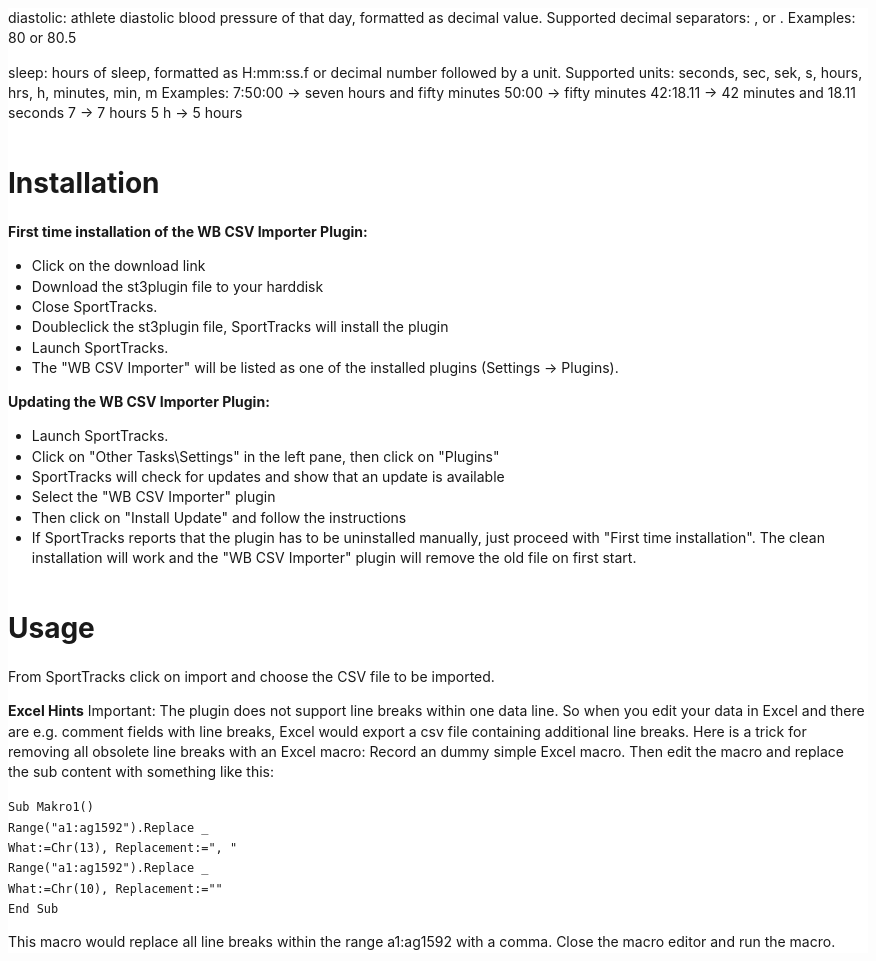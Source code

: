 diastolic: athlete diastolic blood pressure of that day, formatted as decimal value.
Supported decimal separators: , or .
Examples: 80 or  80.5

sleep: hours of sleep,
formatted as H:mm:ss.f or decimal number followed by a unit.
Supported units: seconds, sec, sek, s, hours, hrs, h, minutes, min, m
Examples:
7:50:00 -> seven hours and fifty minutes
50:00 -> fifty minutes
42:18.11 -> 42 minutes and 18.11 seconds
7 -> 7 hours
5 h -> 5 hours




# Installation #

**First time installation of the WB CSV Importer Plugin:**
- Click on the download link
- Download the st3plugin file to your harddisk
- Close SportTracks.
- Doubleclick the st3plugin file, SportTracks will install the plugin
- Launch SportTracks.
- The "WB CSV Importer" will be listed as one of the installed plugins (Settings -> Plugins).

**Updating the WB CSV Importer Plugin:**
- Launch SportTracks.
- Click on "Other Tasks\Settings" in the left pane, then click on "Plugins"
- SportTracks will check for updates and show that an update is available
- Select the "WB CSV Importer" plugin
- Then click on "Install Update" and follow the instructions
- If SportTracks reports that the plugin has to be uninstalled manually, just proceed with "First time installation". The clean installation will work and the "WB CSV Importer" plugin will remove the old file on first start.



# Usage #
From SportTracks click on import and choose the CSV file to be imported.

**Excel Hints**
Important: The plugin does not support line breaks within one data line.
So when you edit your data in Excel and there are e.g. comment fields with line breaks,
Excel would export a csv file containing additional line breaks.
Here is a trick for removing all obsolete line breaks with an Excel macro:
Record an dummy simple Excel macro. Then edit the macro and replace the sub content with something like this:
```
Sub Makro1()
Range("a1:ag1592").Replace _
What:=Chr(13), Replacement:=", "
Range("a1:ag1592").Replace _
What:=Chr(10), Replacement:=""
End Sub
```
This macro would replace all line breaks within the range a1:ag1592 with a comma.
Close the macro editor and run the macro.
